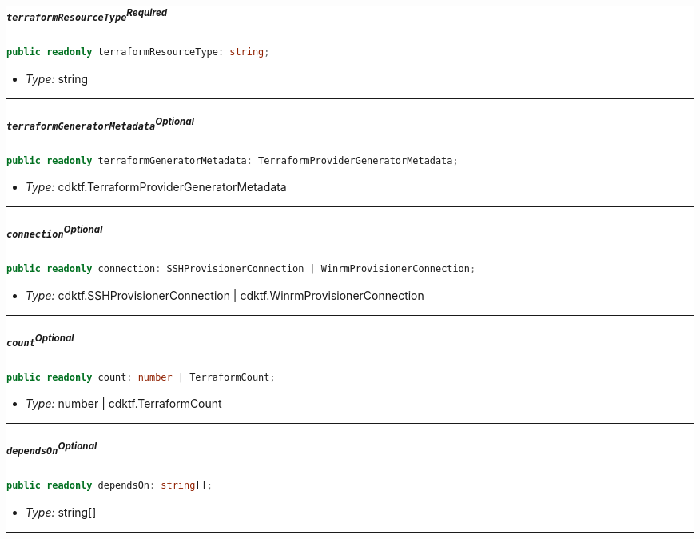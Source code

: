 ##### `terraformResourceType`<sup>Required</sup> <a name="terraformResourceType" id="@cdktf/provider-gitlab.groupCluster.GroupCluster.property.terraformResourceType"></a>

```typescript
public readonly terraformResourceType: string;
```

- *Type:* string

---

##### `terraformGeneratorMetadata`<sup>Optional</sup> <a name="terraformGeneratorMetadata" id="@cdktf/provider-gitlab.groupCluster.GroupCluster.property.terraformGeneratorMetadata"></a>

```typescript
public readonly terraformGeneratorMetadata: TerraformProviderGeneratorMetadata;
```

- *Type:* cdktf.TerraformProviderGeneratorMetadata

---

##### `connection`<sup>Optional</sup> <a name="connection" id="@cdktf/provider-gitlab.groupCluster.GroupCluster.property.connection"></a>

```typescript
public readonly connection: SSHProvisionerConnection | WinrmProvisionerConnection;
```

- *Type:* cdktf.SSHProvisionerConnection | cdktf.WinrmProvisionerConnection

---

##### `count`<sup>Optional</sup> <a name="count" id="@cdktf/provider-gitlab.groupCluster.GroupCluster.property.count"></a>

```typescript
public readonly count: number | TerraformCount;
```

- *Type:* number | cdktf.TerraformCount

---

##### `dependsOn`<sup>Optional</sup> <a name="dependsOn" id="@cdktf/provider-gitlab.groupCluster.GroupCluster.property.dependsOn"></a>

```typescript
public readonly dependsOn: string[];
```

- *Type:* string[]

---